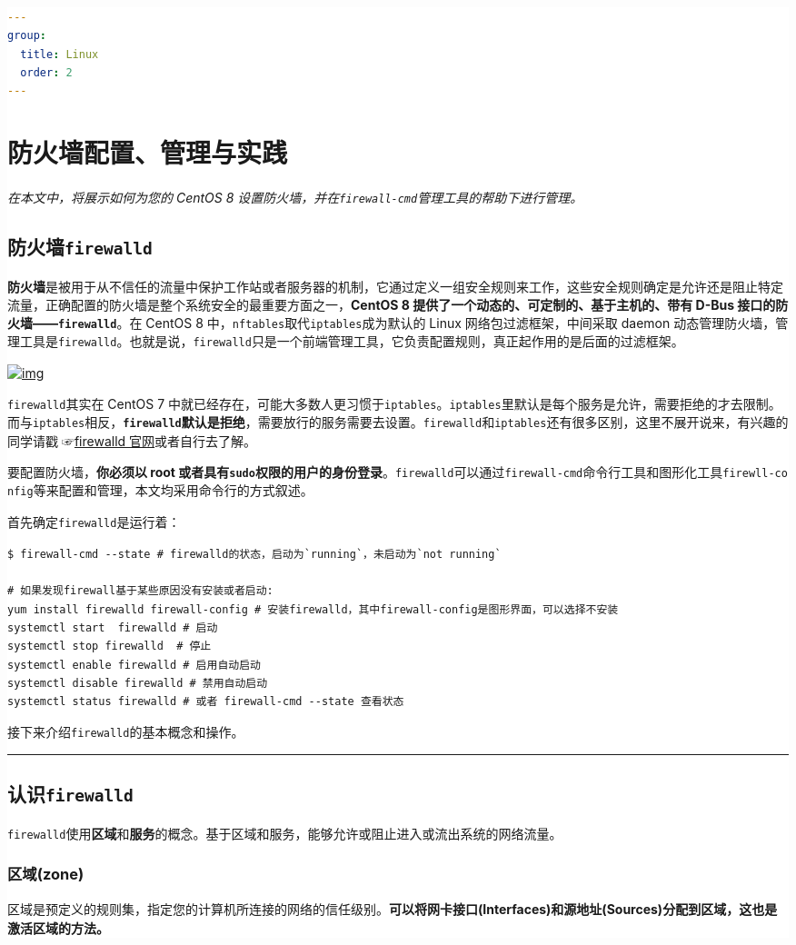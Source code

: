 ```yaml
---
group:
  title: Linux
  order: 2
---
```


# 防火墙配置、管理与实践

_在本文中，将展示如何为您的 CentOS 8 设置防火墙，并在`firewall-cmd`管理工具的帮助下进行管理。_

## 防火墙`firewalld`

**防火墙**是被用于从不信任的流量中保护工作站或者服务器的机制，它通过定义一组安全规则来工作，这些安全规则确定是允许还是阻止特定流量，正确配置的防火墙是整个系统安全的最重要方面之一，**CentOS 8 提供了一个动态的、可定制的、基于主机的、带有 D-Bus 接口的防火墙——`firewalld`**。在 CentOS 8 中，`nftables`取代`iptables`成为默认的 Linux 网络包过滤框架，中间采取 daemon 动态管理防火墙，管理工具是`firewalld`。也就是说，`firewalld`只是一个前端管理工具，它负责配置规则，真正起作用的是后面的过滤框架。

[![img](https://i.loli.net/2020/03/10/6Si5vcJ7Anpqwjg.png)](https://i.loli.net/2020/03/10/6Si5vcJ7Anpqwjg.png)

`firewalld`其实在 CentOS 7 中就已经存在，可能大多数人更习惯于`iptables`。`iptables`里默认是每个服务是允许，需要拒绝的才去限制。而与`iptables`相反，**`firewalld`默认是拒绝**，需要放行的服务需要去设置。`firewalld`和`iptables`还有很多区别，这里不展开说来，有兴趣的同学请戳 ☞[firewalld 官网](https://firewalld.org/)或者自行去了解。

要配置防火墙，**你必须以 root 或者具有`sudo`权限的用户的身份登录**。`firewalld`可以通过`firewall-cmd`命令行工具和图形化工具`firewll-config`等来配置和管理，本文均采用命令行的方式叙述。

首先确定`firewalld`是运行着：

```shell
$ firewall-cmd --state # firewalld的状态，启动为`running`，未启动为`not running`

# 如果发现firewall基于某些原因没有安装或者启动:
yum install firewalld firewall-config # 安装firewalld，其中firewall-config是图形界面，可以选择不安装
systemctl start  firewalld # 启动
systemctl stop firewalld  # 停止
systemctl enable firewalld # 启用自动启动
systemctl disable firewalld # 禁用自动启动
systemctl status firewalld # 或者 firewall-cmd --state 查看状态
```

接下来介绍`firewalld`的基本概念和操作。

---

## 认识`firewalld`

`firewalld`使用**区域**和**服务**的概念。基于区域和服务，能够允许或阻止进入或流出系统的网络流量。

### 区域(zone)

区域是预定义的规则集，指定您的计算机所连接的网络的信任级别。**可以将网卡接口(Interfaces)和源地址(Sources)分配到区域，这也是激活区域的方法。**
